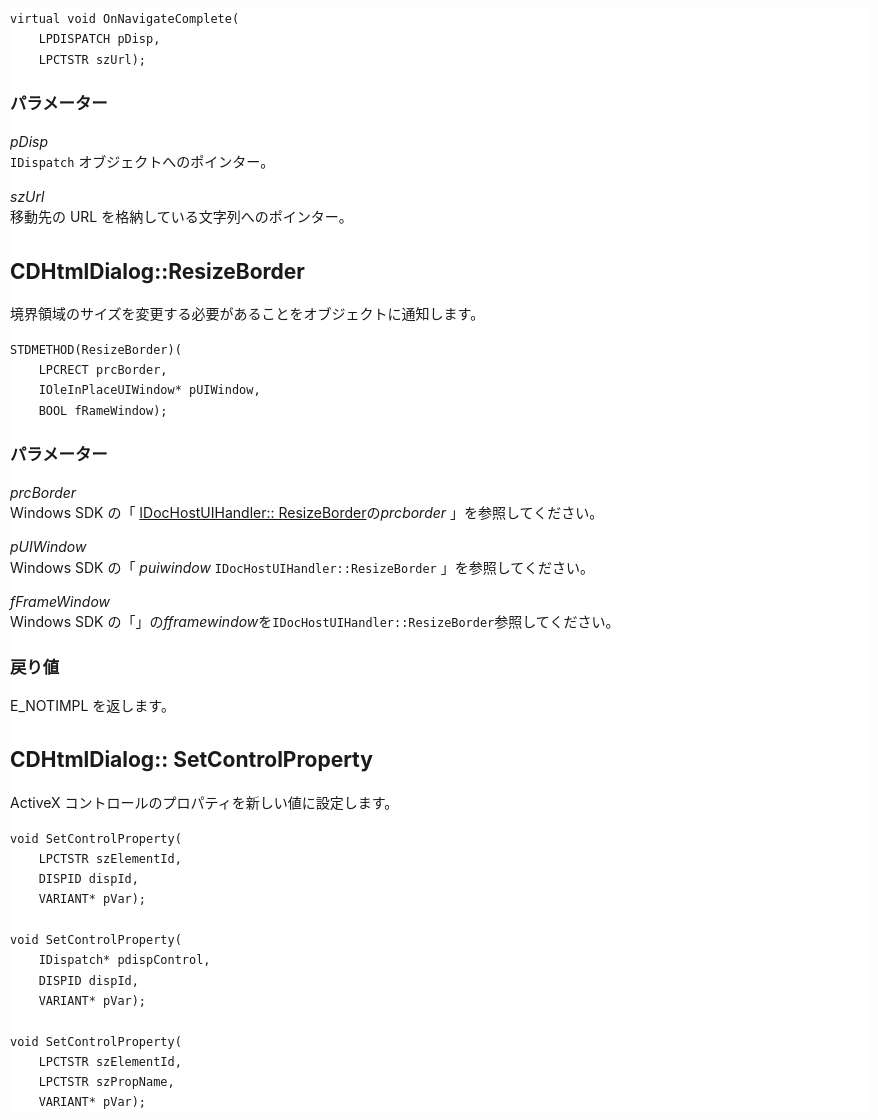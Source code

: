 ```
virtual void OnNavigateComplete(
    LPDISPATCH pDisp,
    LPCTSTR szUrl);
```

### <a name="parameters"></a>パラメーター

*pDisp*<br/>
`IDispatch` オブジェクトへのポインター。

*szUrl*<br/>
移動先の URL を格納している文字列へのポインター。

##  <a name="resizeborder"></a>  CDHtmlDialog::ResizeBorder

境界領域のサイズを変更する必要があることをオブジェクトに通知します。

```
STDMETHOD(ResizeBorder)(
    LPCRECT prcBorder,
    IOleInPlaceUIWindow* pUIWindow,
    BOOL fRameWindow);
```

### <a name="parameters"></a>パラメーター

*prcBorder*<br/>
Windows SDK の「 [IDocHostUIHandler:: ResizeBorder](/previous-versions/windows/internet-explorer/ie-developer/platform-apis/aa753263\(v=vs.85\))の*prcborder* 」を参照してください。

*pUIWindow*<br/>
Windows SDK の「 *puiwindow* `IDocHostUIHandler::ResizeBorder` 」を参照してください。

*fFrameWindow*<br/>
Windows SDK の「」の*fframewindow*を`IDocHostUIHandler::ResizeBorder`参照してください。

### <a name="return-value"></a>戻り値

E_NOTIMPL を返します。

##  <a name="setcontrolproperty"></a>CDHtmlDialog:: SetControlProperty

ActiveX コントロールのプロパティを新しい値に設定します。

```
void SetControlProperty(
    LPCTSTR szElementId,
    DISPID dispId,
    VARIANT* pVar);

void SetControlProperty(
    IDispatch* pdispControl,
    DISPID dispId,
    VARIANT* pVar);

void SetControlProperty(
    LPCTSTR szElementId,
    LPCTSTR szPropName,
    VARIANT* pVar);
```
